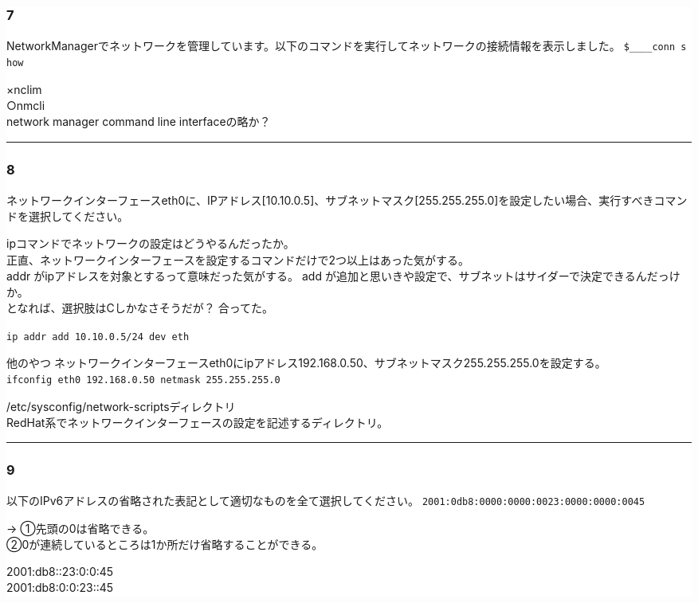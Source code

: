 
### 7

NetworkManagerでネットワークを管理しています。以下のコマンドを実行してネットワークの接続情報を表示しました。
`$____conn show`

×nclim  
○nmcli  
network manager command line interfaceの略か？

---

### 8

ネットワークインターフェースeth0に、IPアドレス[10.10.0.5]、サブネットマスク[255.255.255.0]を設定したい場合、実行すべきコマンドを選択してください。  

ipコマンドでネットワークの設定はどうやるんだったか。  
正直、ネットワークインターフェースを設定するコマンドだけで2つ以上はあった気がする。  
addr がipアドレスを対象とするって意味だった気がする。
add が追加と思いきや設定で、サブネットはサイダーで決定できるんだっけか。  
となれば、選択肢はCしかなさそうだが？
合ってた。  

`ip addr add 10.10.0.5/24 dev eth`  

他のやつ
ネットワークインターフェースeth0にipアドレス192.168.0.50、サブネットマスク255.255.255.0を設定する。  
`ifconfig eth0 192.168.0.50 netmask 255.255.255.0`

/etc/sysconfig/network-scriptsディレクトリ  
RedHat系でネットワークインターフェースの設定を記述するディレクトリ。  

---

### 9

以下のIPv6アドレスの省略された表記として適切なものを全て選択してください。
`2001:0db8:0000:0000:0023:0000:0000:0045`

→
①先頭の0は省略できる。  
②0が連続しているところは1か所だけ省略することができる。  

2001:db8::23:0:0:45  
2001:db8:0:0:23::45  
